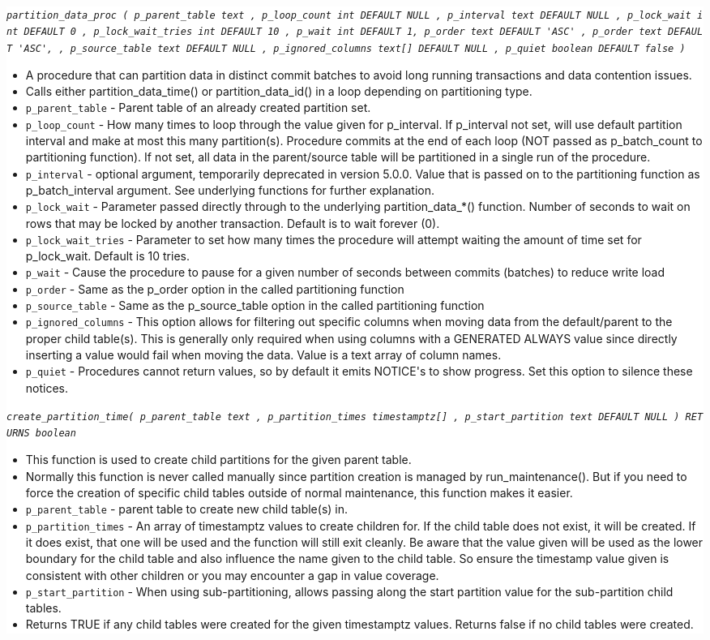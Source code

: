 
*`partition_data_proc (
    p_parent_table text
    , p_loop_count int DEFAULT NULL
    , p_interval text DEFAULT NULL
    , p_lock_wait int DEFAULT 0
    , p_lock_wait_tries int DEFAULT 10
    , p_wait int DEFAULT 1, p_order text DEFAULT 'ASC'
    , p_order text DEFAULT 'ASC',
    , p_source_table text DEFAULT NULL
    , p_ignored_columns text[] DEFAULT NULL
    , p_quiet boolean DEFAULT false
)`*

 * A procedure that can partition data in distinct commit batches to avoid long running transactions and data contention issues.
 * Calls either partition_data_time() or partition_data_id() in a loop depending on partitioning type.
 * `p_parent_table` - Parent table of an already created partition set.
 * `p_loop_count` - How many times to loop through the value given for p_interval. If p_interval not set, will use default partition interval and make at most this many partition(s). Procedure commits at the end of each loop (NOT passed as p_batch_count to partitioning function). If not set, all data in the parent/source table will be partitioned in a single run of the procedure.
 * `p_interval` - optional argument, temporarily deprecated in version 5.0.0. Value that is passed on to the partitioning function as p_batch_interval argument. See underlying functions for further explanation.
 * `p_lock_wait` - Parameter passed directly through to the underlying partition_data_*() function. Number of seconds to wait on rows that may be locked by another transaction. Default is to wait forever (0).
 * `p_lock_wait_tries` - Parameter to set how many times the procedure will attempt waiting the amount of time set for p_lock_wait. Default is 10 tries.
 * `p_wait` - Cause the procedure to pause for a given number of seconds between commits (batches) to reduce write load
 * `p_order` -  Same as the p_order option in the called partitioning function
 * `p_source_table` - Same as the p_source_table option in the called partitioning function
 * `p_ignored_columns` - This option allows for filtering out specific columns when moving data from the default/parent to the proper child table(s). This is generally only required when using columns with a GENERATED ALWAYS value since directly inserting a value would fail when moving the data. Value is a text array of column names.
 * `p_quiet` - Procedures cannot return values, so by default it emits NOTICE's to show progress. Set this option to silence these notices.


*`create_partition_time(
    p_parent_table text
    , p_partition_times timestamptz[]
    , p_start_partition text DEFAULT NULL
) RETURNS boolean`*

 * This function is used to create child partitions for the given parent table.
 * Normally this function is never called manually since partition creation is managed by run_maintenance(). But if you need to force the creation of specific child tables outside of normal maintenance, this function makes it easier.
 * `p_parent_table` - parent table to create new child table(s) in.
 * `p_partition_times` - An array of timestamptz values to create children for. If the child table does not exist, it will be created. If it does exist, that one will be used and the function will still exit cleanly. Be aware that the value given will be used as the lower boundary for the child table and also influence the name given to the child table. So ensure the timestamp value given is consistent with other children or you may encounter a gap in value coverage.
 * `p_start_partition` - When using sub-partitioning, allows passing along the start partition value for the sub-partition child tables.
 * Returns TRUE if any child tables were created for the given timestamptz values. Returns false if no child tables were created.
